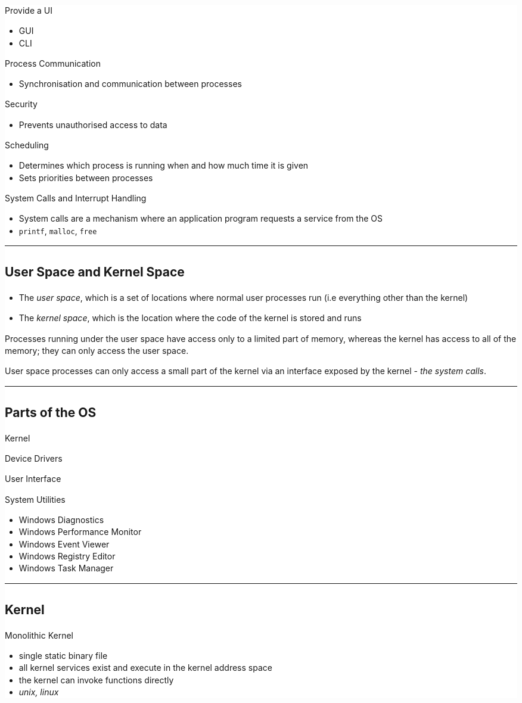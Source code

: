 Provide a UI
- GUI
- CLI

Process Communication
- Synchronisation and communication between processes

Security
- Prevents unauthorised access to data

Scheduling
- Determines which process is running when and how much time it is given
- Sets priorities between processes

System Calls and Interrupt Handling
- System calls are a mechanism where an application program requests a service from the OS
- `printf`, `malloc`, `free`

---

## User Space and Kernel Space

- The *user space*, which is a set of locations where normal user processes run (i.e everything other than the kernel)

- The *kernel space*, which is the location where the code of the kernel is stored and runs

Processes running under the user space have access only to a limited part of memory, whereas the kernel has access to all of the memory; they can only access the user space.

User space processes can only access a small part of the kernel via an interface exposed by the kernel - *the system calls*. 

---

## Parts of the OS

Kernel

Device Drivers

User Interface

System Utilities
- Windows Diagnostics
- Windows Performance Monitor
- Windows Event Viewer
- Windows Registry Editor
- Windows Task Manager

---

## Kernel

Monolithic Kernel
- single static binary file
- all kernel services exist and execute in the kernel address space
- the kernel can invoke functions directly
- *unix, linux*
